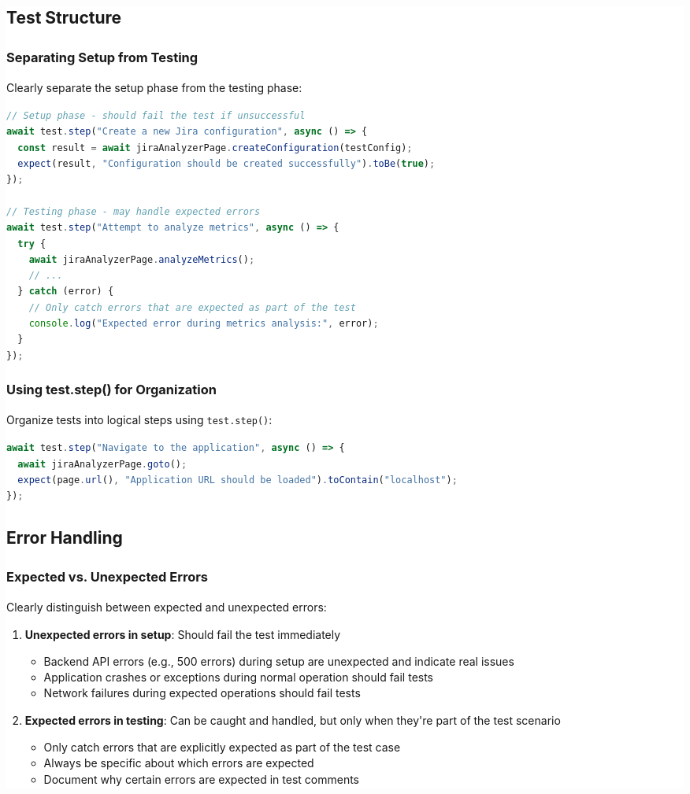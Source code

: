 ## Test Structure

### Separating Setup from Testing

Clearly separate the setup phase from the testing phase:

```typescript
// Setup phase - should fail the test if unsuccessful
await test.step("Create a new Jira configuration", async () => {
  const result = await jiraAnalyzerPage.createConfiguration(testConfig);
  expect(result, "Configuration should be created successfully").toBe(true);
});

// Testing phase - may handle expected errors
await test.step("Attempt to analyze metrics", async () => {
  try {
    await jiraAnalyzerPage.analyzeMetrics();
    // ...
  } catch (error) {
    // Only catch errors that are expected as part of the test
    console.log("Expected error during metrics analysis:", error);
  }
});
```

### Using test.step() for Organization

Organize tests into logical steps using `test.step()`:

```typescript
await test.step("Navigate to the application", async () => {
  await jiraAnalyzerPage.goto();
  expect(page.url(), "Application URL should be loaded").toContain("localhost");
});
```

## Error Handling

### Expected vs. Unexpected Errors

Clearly distinguish between expected and unexpected errors:

1. **Unexpected errors in setup**: Should fail the test immediately

   - Backend API errors (e.g., 500 errors) during setup are unexpected and indicate real issues
   - Application crashes or exceptions during normal operation should fail tests
   - Network failures during expected operations should fail tests

2. **Expected errors in testing**: Can be caught and handled, but only when they're part of the test scenario
   - Only catch errors that are explicitly expected as part of the test case
   - Always be specific about which errors are expected
   - Document why certain errors are expected in test comments
